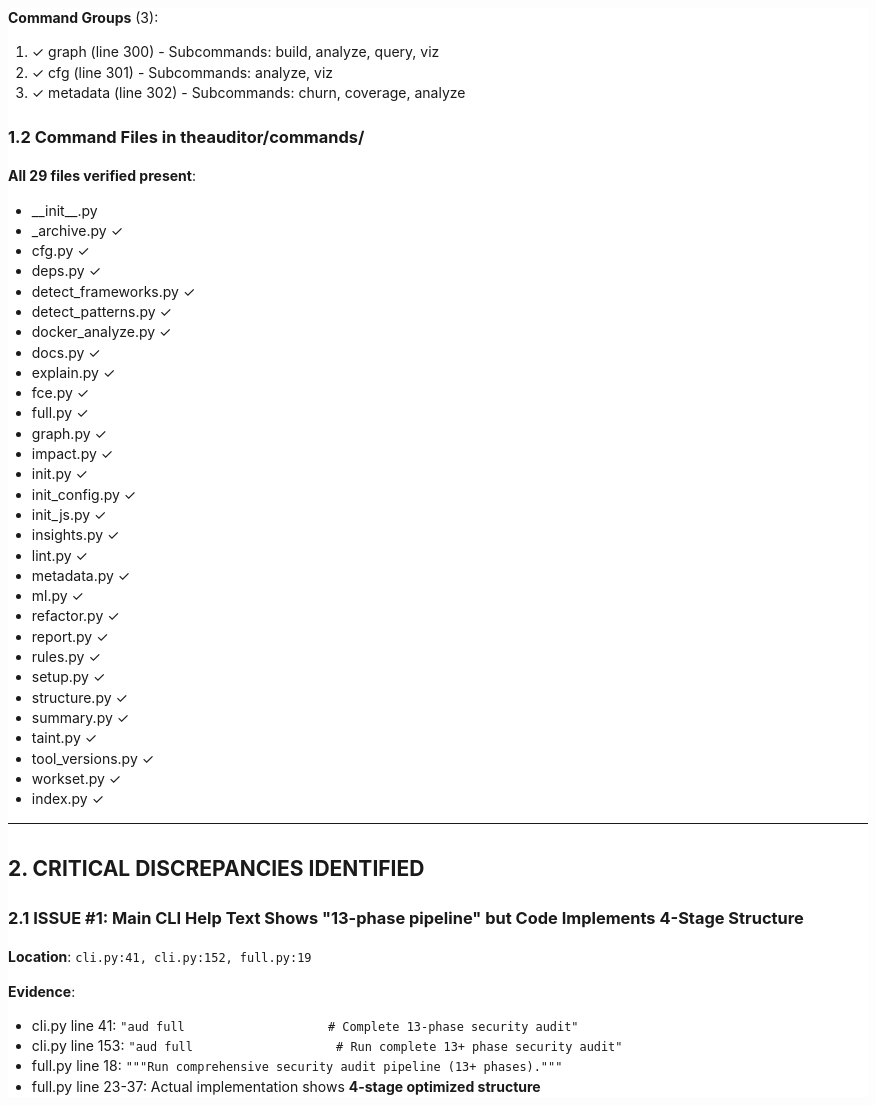 **Command Groups** (3):
1. ✓ graph (line 300) - Subcommands: build, analyze, query, viz
2. ✓ cfg (line 301) - Subcommands: analyze, viz
3. ✓ metadata (line 302) - Subcommands: churn, coverage, analyze

### 1.2 Command Files in theauditor/commands/

**All 29 files verified present**:
- \_\_init\_\_.py
- \_archive.py ✓
- cfg.py ✓
- deps.py ✓
- detect_frameworks.py ✓
- detect_patterns.py ✓
- docker_analyze.py ✓
- docs.py ✓
- explain.py ✓
- fce.py ✓
- full.py ✓
- graph.py ✓
- impact.py ✓
- init.py ✓
- init_config.py ✓
- init_js.py ✓
- insights.py ✓
- lint.py ✓
- metadata.py ✓
- ml.py ✓
- refactor.py ✓
- report.py ✓
- rules.py ✓
- setup.py ✓
- structure.py ✓
- summary.py ✓
- taint.py ✓
- tool_versions.py ✓
- workset.py ✓
- index.py ✓

---

## 2. CRITICAL DISCREPANCIES IDENTIFIED

### 2.1 ISSUE #1: Main CLI Help Text Shows "13-phase pipeline" but Code Implements 4-Stage Structure

**Location**: `cli.py:41, cli.py:152, full.py:19`

**Evidence**:
- cli.py line 41: `"aud full                    # Complete 13-phase security audit"`
- cli.py line 153: `"aud full                    # Run complete 13+ phase security audit"`
- full.py line 18: `"""Run comprehensive security audit pipeline (13+ phases)."""`
- full.py line 23-37: Actual implementation shows **4-stage optimized structure**
